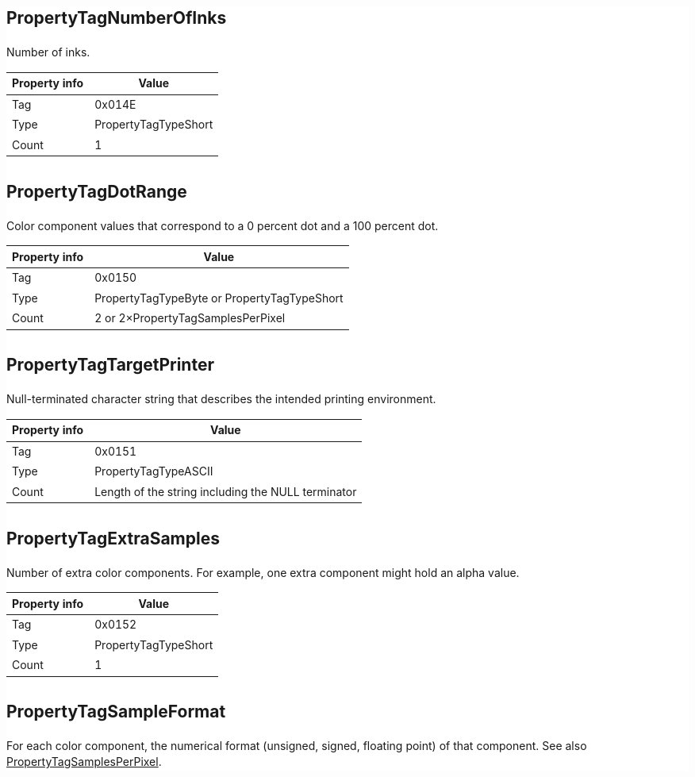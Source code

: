 ## PropertyTagNumberOfInks

Number of inks.

| Property info | Value |
|-------|----------------------|
| Tag   | 0x014E               |
| Type  | PropertyTagTypeShort |
| Count | 1                    |

## PropertyTagDotRange

Color component values that correspond to a 0 percent dot and a 100 percent dot.

| Property info | Value |
|-------|---------------------------------------------|
| Tag   | 0x0150                                      |
| Type  | PropertyTagTypeByte or PropertyTagTypeShort |
| Count | 2 or 2×PropertyTagSamplesPerPixel           |

## PropertyTagTargetPrinter

Null-terminated character string that describes the intended printing environment.

| Property info | Value |
|-------|----------------------------------------------------|
| Tag   | 0x0151                                             |
| Type  | PropertyTagTypeASCII                               |
| Count | Length of the string including the NULL terminator |

## PropertyTagExtraSamples

Number of extra color components. For example, one extra component might hold an alpha value.

| Property info | Value |
|-------|----------------------|
| Tag   | 0x0152               |
| Type  | PropertyTagTypeShort |
| Count | 1                    |

## PropertyTagSampleFormat

For each color component, the numerical format (unsigned, signed, floating point) of that component. See also [PropertyTagSamplesPerPixel](#propertytagsamplesperpixel).
